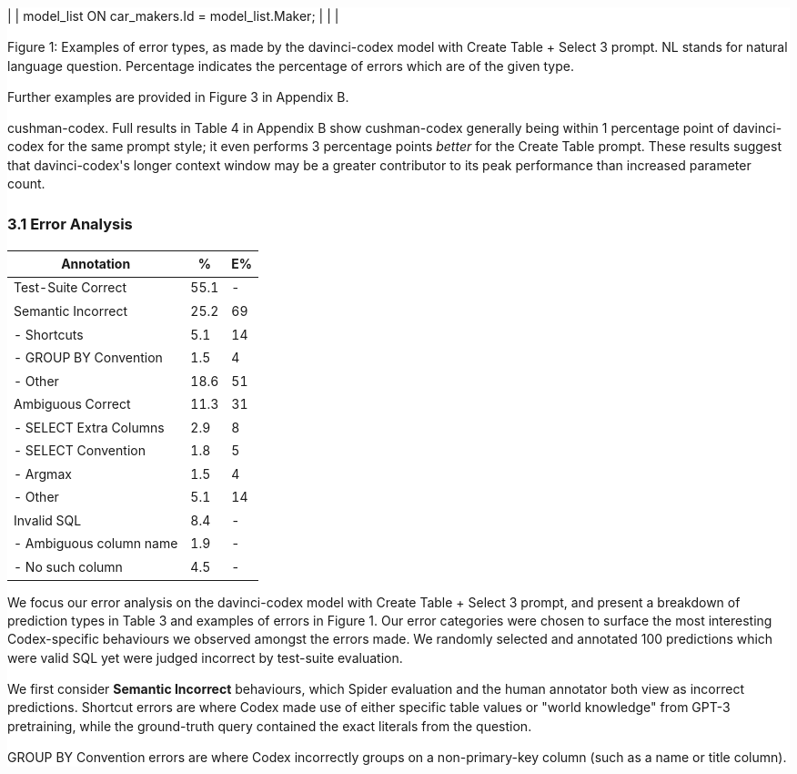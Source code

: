 |       | model_list ON car_makers.Id  = model_list.Maker;                                  |                                                                 |      |

Figure 1: Examples of error types, as made by the davinci-codex model with Create Table + Select 3 prompt. NL stands for natural language question. Percentage indicates the percentage of errors which are of the given type.

Further examples are provided in Figure 3 in Appendix B.

cushman-codex. Full results in Table 4 in Appendix B show cushman-codex generally being within 1 percentage point of davinci-codex for the same prompt style; it even performs 3 percentage points *better* for the Create Table prompt. These results suggest that davinci-codex's longer context window may be a greater contributor to its peak performance than increased parameter count.

### 3.1 Error Analysis

| Annotation              | %    | E%   |
|-------------------------|------|------|
| Test\-Suite Correct     | 55.1 | -    |
| Semantic Incorrect      | 25.2 | 69   |
| - Shortcuts             | 5.1  | 14   |
| - GROUP  BY Convention  | 1.5  | 4    |
| - Other                 | 18.6 | 51   |
| Ambiguous Correct       | 11.3 | 31   |
| - SELECT Extra Columns  | 2.9  | 8    |
| - SELECT Convention     | 1.8  | 5    |
| - Argmax                | 1.5  | 4    |
| - Other                 | 5.1  | 14   |
| Invalid SQL             | 8.4  | -    |
| - Ambiguous column name | 1.9  | -    |
| - No such column        | 4.5  | -    |

We focus our error analysis on the davinci-codex model with Create Table + Select 3 prompt, and present a breakdown of prediction types in Table 3 and examples of errors in Figure 1. Our error categories were chosen to surface the most interesting Codex-specific behaviours we observed amongst the errors made. We randomly selected and annotated 100 predictions which were valid SQL yet were judged incorrect by test-suite evaluation.

We first consider **Semantic Incorrect** behaviours, which Spider evaluation and the human annotator both view as incorrect predictions. Shortcut errors are where Codex made use of either specific table values or "world knowledge" from GPT-3 pretraining, while the ground-truth query contained the exact literals from the question.

GROUP BY Convention errors are where Codex incorrectly groups on a non-primary-key column (such as a name or title column).
